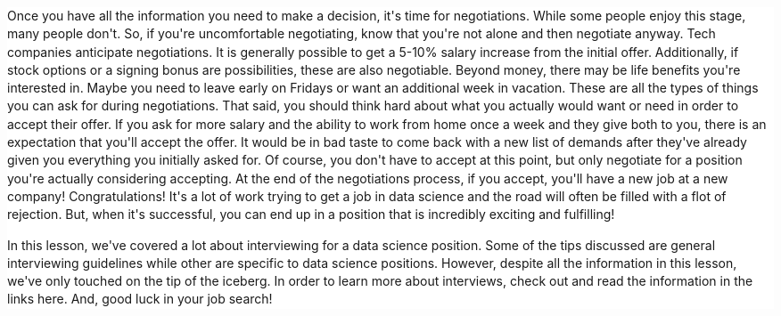 
Once you have all the information you need to make a decision, it's time for negotiations. While some people enjoy this stage, many people don't. So, if you're uncomfortable negotiating, know that you're not alone and then negotiate anyway. Tech companies anticipate negotiations. It is generally possible to get a 5-10% salary increase from the initial offer. Additionally, if stock options or a signing bonus are possibilities, these are also negotiable. Beyond money, there may be life benefits you're interested in. Maybe you need to leave early on Fridays or want an additional week in vacation. These are all the types of things you can ask for during negotiations. That said, you should think hard about what you actually would want or need in order to accept their offer. If you ask for more salary and the ability to work from home once a week and they give both to you, there is an expectation that you'll accept the offer. It would be in bad taste to come back with a new list of demands after they've already given you everything you initially asked for. Of course, you don't have to accept at this point, but only negotiate for a position you're actually considering accepting. At the end of the negotiations process, if you accept, you'll have a new job at a new company! Congratulations! It's a lot of work trying to get a job in data science and the road will often be filled with a flot of rejection. But, when it's successful, you can end up in a position that is incredibly exciting and fulfilling!

In this lesson, we've covered a lot about interviewing for a data science position. Some of the tips discussed are general interviewing guidelines while other are specific to data science positions. However, despite all the information in this lesson, we've only touched on the tip of the iceberg. In order to learn more about interviews, check out and read the information in the links here. And, good luck in your job search!